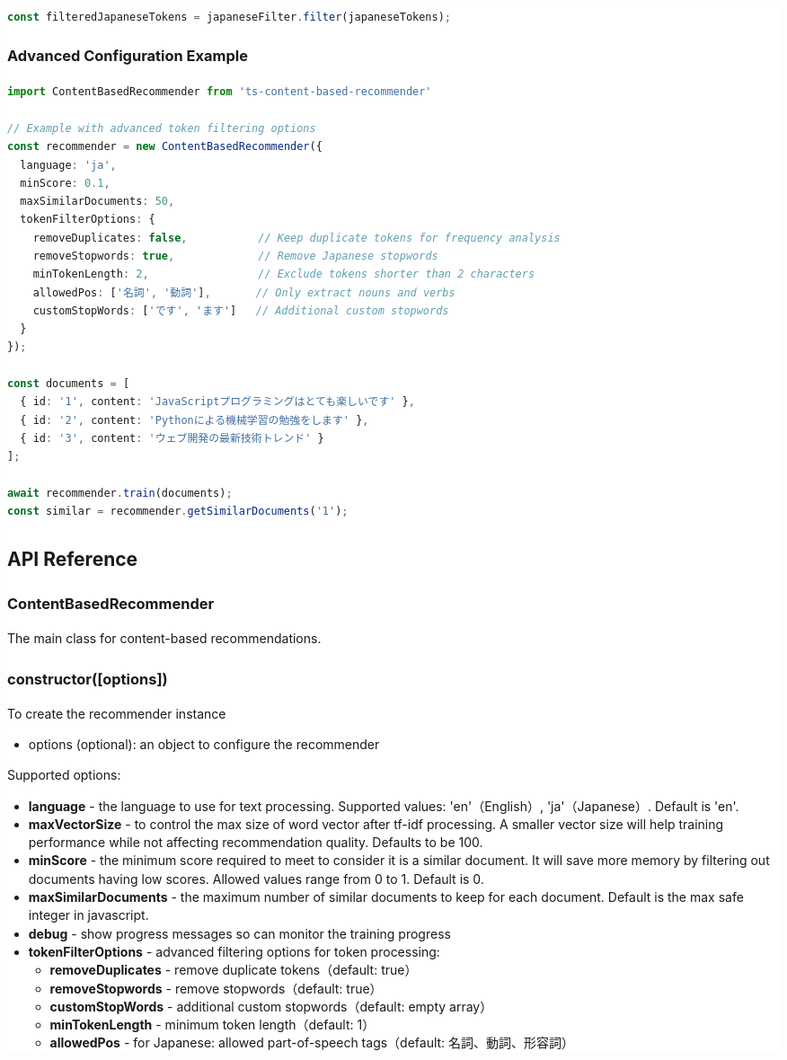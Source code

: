 ```ts
const filteredJapaneseTokens = japaneseFilter.filter(japaneseTokens);
```

### Advanced Configuration Example

```ts
import ContentBasedRecommender from 'ts-content-based-recommender'

// Example with advanced token filtering options
const recommender = new ContentBasedRecommender({
  language: 'ja',
  minScore: 0.1,
  maxSimilarDocuments: 50,
  tokenFilterOptions: {
    removeDuplicates: false,           // Keep duplicate tokens for frequency analysis
    removeStopwords: true,             // Remove Japanese stopwords
    minTokenLength: 2,                 // Exclude tokens shorter than 2 characters
    allowedPos: ['名詞', '動詞'],       // Only extract nouns and verbs
    customStopWords: ['です', 'ます']   // Additional custom stopwords
  }
});

const documents = [
  { id: '1', content: 'JavaScriptプログラミングはとても楽しいです' },
  { id: '2', content: 'Pythonによる機械学習の勉強をします' },
  { id: '3', content: 'ウェブ開発の最新技術トレンド' }
];

await recommender.train(documents);
const similar = recommender.getSimilarDocuments('1');
```

## API Reference

### ContentBasedRecommender

The main class for content-based recommendations.

### constructor([options])

To create the recommender instance

* options (optional): an object to configure the recommender

Supported options:

* **language** - the language to use for text processing. Supported values: 'en'（English）, 'ja'（Japanese）. Default is 'en'.
* **maxVectorSize** - to control the max size of word vector after tf-idf processing. A smaller vector size will help training performance while not affecting recommendation quality. Defaults to be 100.
* **minScore** - the minimum score required to meet to consider it is a similar document. It will save more memory by filtering out documents having low scores. Allowed values range from 0 to 1. Default is 0.
* **maxSimilarDocuments** - the maximum number of similar documents to keep for each document. Default is the max safe integer in javascript.
* **debug** - show progress messages so can monitor the training progress
* **tokenFilterOptions** - advanced filtering options for token processing:
  * **removeDuplicates** - remove duplicate tokens（default: true）
  * **removeStopwords** - remove stopwords（default: true）
  * **customStopWords** - additional custom stopwords（default: empty array）
  * **minTokenLength** - minimum token length（default: 1）
  * **allowedPos** - for Japanese: allowed part-of-speech tags（default: 名詞、動詞、形容詞）
